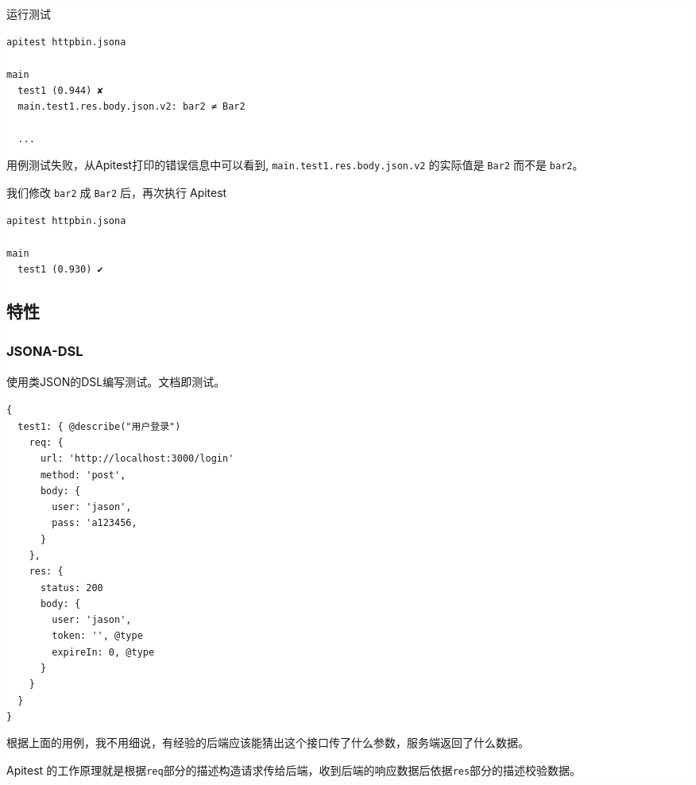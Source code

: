 运行测试

```
apitest httpbin.jsona

main
  test1 (0.944) ✘
  main.test1.res.body.json.v2: bar2 ≠ Bar2

  ...
```

用例测试失败，从Apitest打印的错误信息中可以看到, `main.test1.res.body.json.v2` 的实际值是 `Bar2` 而不是 `bar2`。

我们修改 `bar2` 成 `Bar2` 后，再次执行 Apitest

```
apitest httpbin.jsona

main
  test1 (0.930) ✔
```

## 特性

### JSONA-DSL

使用类JSON的DSL编写测试。文档即测试。

```
{
  test1: { @describe("用户登录")
    req: {
      url: 'http://localhost:3000/login'
      method: 'post',
      body: {
        user: 'jason',
        pass: 'a123456,
      }
    },
    res: {
      status: 200
      body: {
        user: 'jason',
        token: '', @type
        expireIn: 0, @type
      }
    }
  }
}
```

根据上面的用例，我不用细说，有经验的后端应该能猜出这个接口传了什么参数，服务端返回了什么数据。

Apitest 的工作原理就是根据`req`部分的描述构造请求传给后端，收到后端的响应数据后依据`res`部分的描述校验数据。
